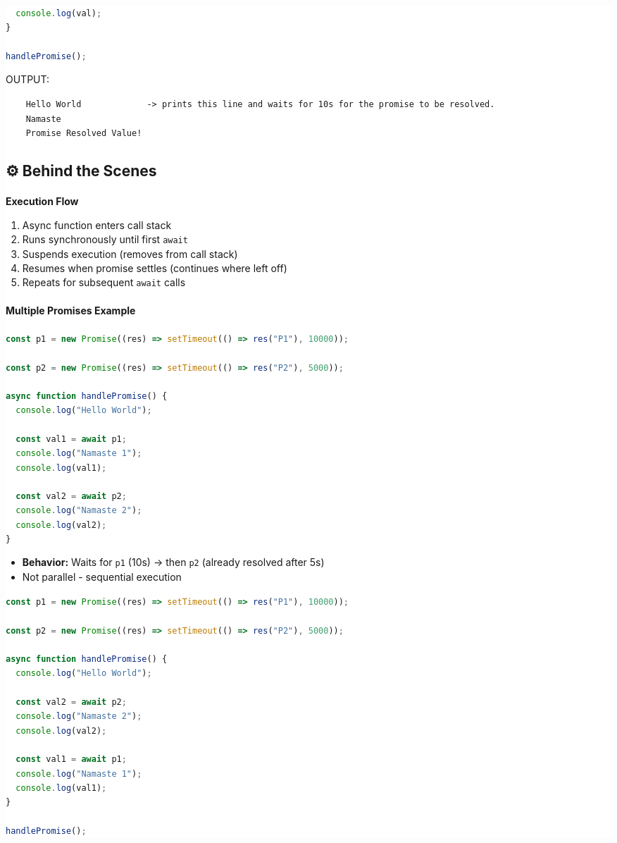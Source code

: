 ```javascript
  console.log(val);
}

handlePromise();
```

OUTPUT:

        Hello World             -> prints this line and waits for 10s for the promise to be resolved.
        Namaste
        Promise Resolved Value!

## ⚙️ Behind the Scenes

**Execution Flow**

1. Async function enters call stack
2. Runs synchronously until first `await`
3. Suspends execution (removes from call stack)
4. Resumes when promise settles (continues where left off)
5. Repeats for subsequent `await` calls

#### **Multiple Promises Example**

```javascript
const p1 = new Promise((res) => setTimeout(() => res("P1"), 10000));

const p2 = new Promise((res) => setTimeout(() => res("P2"), 5000));

async function handlePromise() {
  console.log("Hello World");

  const val1 = await p1;
  console.log("Namaste 1");
  console.log(val1);

  const val2 = await p2;
  console.log("Namaste 2");
  console.log(val2);
}
```

- **Behavior:** Waits for `p1` (10s) → then `p2` (already resolved after 5s)
- Not parallel - sequential execution

```javascript
const p1 = new Promise((res) => setTimeout(() => res("P1"), 10000));

const p2 = new Promise((res) => setTimeout(() => res("P2"), 5000));

async function handlePromise() {
  console.log("Hello World");

  const val2 = await p2;
  console.log("Namaste 2");
  console.log(val2);

  const val1 = await p1;
  console.log("Namaste 1");
  console.log(val1);
}

handlePromise();
```
